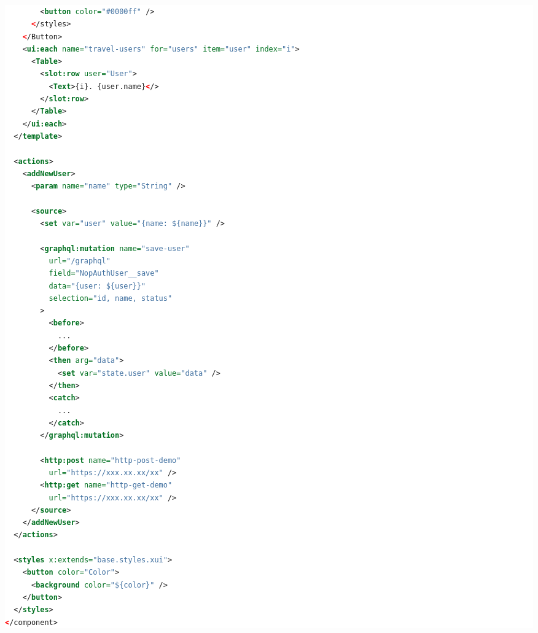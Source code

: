 ```xml
        <button color="#0000ff" />
      </styles>
    </Button>
    <ui:each name="travel-users" for="users" item="user" index="i">
      <Table>
        <slot:row user="User">
          <Text>{i}. {user.name}</>
        </slot:row>
      </Table>
    </ui:each>
  </template>

  <actions>
    <addNewUser>
      <param name="name" type="String" />

      <source>
        <set var="user" value="{name: ${name}}" />

        <graphql:mutation name="save-user"
          url="/graphql"
          field="NopAuthUser__save"
          data="{user: ${user}}"
          selection="id, name, status"
        >
          <before>
            ...
          </before>
          <then arg="data">
            <set var="state.user" value="data" />
          </then>
          <catch>
            ...
          </catch>
        </graphql:mutation>

        <http:post name="http-post-demo"
          url="https://xxx.xx.xx/xx" />
        <http:get name="http-get-demo"
          url="https://xxx.xx.xx/xx" />
      </source>
    </addNewUser>
  </actions>

  <styles x:extends="base.styles.xui">
    <button color="Color">
      <background color="${color}" />
    </button>
  </styles>
</component>
```
